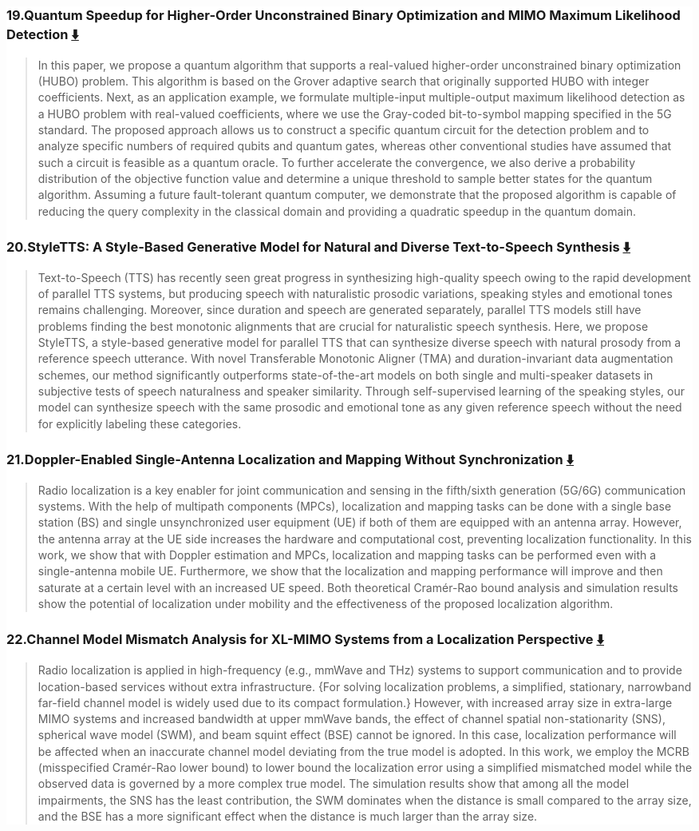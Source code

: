 ### 19.Quantum Speedup for Higher-Order Unconstrained Binary Optimization and MIMO Maximum Likelihood Detection  [ :arrow_down: ](https://arxiv.org/pdf/2205.15478.pdf)
>  In this paper, we propose a quantum algorithm that supports a real-valued higher-order unconstrained binary optimization (HUBO) problem. This algorithm is based on the Grover adaptive search that originally supported HUBO with integer coefficients. Next, as an application example, we formulate multiple-input multiple-output maximum likelihood detection as a HUBO problem with real-valued coefficients, where we use the Gray-coded bit-to-symbol mapping specified in the 5G standard. The proposed approach allows us to construct a specific quantum circuit for the detection problem and to analyze specific numbers of required qubits and quantum gates, whereas other conventional studies have assumed that such a circuit is feasible as a quantum oracle. To further accelerate the convergence, we also derive a probability distribution of the objective function value and determine a unique threshold to sample better states for the quantum algorithm. Assuming a future fault-tolerant quantum computer, we demonstrate that the proposed algorithm is capable of reducing the query complexity in the classical domain and providing a quadratic speedup in the quantum domain.      
### 20.StyleTTS: A Style-Based Generative Model for Natural and Diverse Text-to-Speech Synthesis  [ :arrow_down: ](https://arxiv.org/pdf/2205.15439.pdf)
>  Text-to-Speech (TTS) has recently seen great progress in synthesizing high-quality speech owing to the rapid development of parallel TTS systems, but producing speech with naturalistic prosodic variations, speaking styles and emotional tones remains challenging. Moreover, since duration and speech are generated separately, parallel TTS models still have problems finding the best monotonic alignments that are crucial for naturalistic speech synthesis. Here, we propose StyleTTS, a style-based generative model for parallel TTS that can synthesize diverse speech with natural prosody from a reference speech utterance. With novel Transferable Monotonic Aligner (TMA) and duration-invariant data augmentation schemes, our method significantly outperforms state-of-the-art models on both single and multi-speaker datasets in subjective tests of speech naturalness and speaker similarity. Through self-supervised learning of the speaking styles, our model can synthesize speech with the same prosodic and emotional tone as any given reference speech without the need for explicitly labeling these categories.      
### 21.Doppler-Enabled Single-Antenna Localization and Mapping Without Synchronization  [ :arrow_down: ](https://arxiv.org/pdf/2205.15427.pdf)
>  Radio localization is a key enabler for joint communication and sensing in the fifth/sixth generation (5G/6G) communication systems. With the help of multipath components (MPCs), localization and mapping tasks can be done with a single base station (BS) and single unsynchronized user equipment (UE) if both of them are equipped with an antenna array. However, the antenna array at the UE side increases the hardware and computational cost, preventing localization functionality. In this work, we show that with Doppler estimation and MPCs, localization and mapping tasks can be performed even with a single-antenna mobile UE. Furthermore, we show that the localization and mapping performance will improve and then saturate at a certain level with an increased UE speed. Both theoretical Cramér-Rao bound analysis and simulation results show the potential of localization under mobility and the effectiveness of the proposed localization algorithm.      
### 22.Channel Model Mismatch Analysis for XL-MIMO Systems from a Localization Perspective  [ :arrow_down: ](https://arxiv.org/pdf/2205.15417.pdf)
>  Radio localization is applied in high-frequency (e.g., mmWave and THz) systems to support communication and to provide location-based services without extra infrastructure. {For solving localization problems, a simplified, stationary, narrowband far-field channel model is widely used due to its compact formulation.} However, with increased array size in extra-large MIMO systems and increased bandwidth at upper mmWave bands, the effect of channel spatial non-stationarity (SNS), spherical wave model (SWM), and beam squint effect (BSE) cannot be ignored. In this case, localization performance will be affected when an inaccurate channel model deviating from the true model is adopted. In this work, we employ the MCRB (misspecified Cramér-Rao lower bound) to lower bound the localization error using a simplified mismatched model while the observed data is governed by a more complex true model. The simulation results show that among all the model impairments, the SNS has the least contribution, the SWM dominates when the distance is small compared to the array size, and the BSE has a more significant effect when the distance is much larger than the array size.      